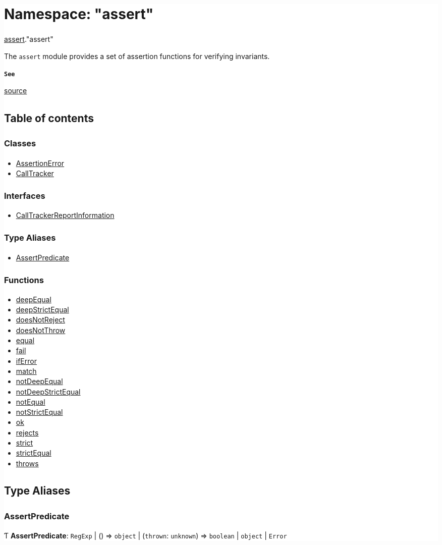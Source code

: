 # Namespace: "assert"

[assert](assert.md)."assert"

The `assert` module provides a set of assertion functions for verifying
invariants.

**`See`**

[source](https://github.com/nodejs/node/blob/v18.0.0/lib/assert.js)

## Table of contents

### Classes

- [AssertionError](../classes/assert._assert_.AssertionError.md)
- [CallTracker](../classes/assert._assert_.CallTracker.md)

### Interfaces

- [CallTrackerReportInformation](../interfaces/assert._assert_.CallTrackerReportInformation.md)

### Type Aliases

- [AssertPredicate](assert._assert_.md#assertpredicate)

### Functions

- [deepEqual](assert._assert_.md#deepequal)
- [deepStrictEqual](assert._assert_.md#deepstrictequal)
- [doesNotReject](assert._assert_.md#doesnotreject)
- [doesNotThrow](assert._assert_.md#doesnotthrow)
- [equal](assert._assert_.md#equal)
- [fail](assert._assert_.md#fail)
- [ifError](assert._assert_.md#iferror)
- [match](assert._assert_.md#match)
- [notDeepEqual](assert._assert_.md#notdeepequal)
- [notDeepStrictEqual](assert._assert_.md#notdeepstrictequal)
- [notEqual](assert._assert_.md#notequal)
- [notStrictEqual](assert._assert_.md#notstrictequal)
- [ok](assert._assert_.md#ok)
- [rejects](assert._assert_.md#rejects)
- [strict](assert._assert_.md#strict)
- [strictEqual](assert._assert_.md#strictequal)
- [throws](assert._assert_.md#throws)

## Type Aliases

### AssertPredicate

Ƭ **AssertPredicate**: `RegExp` \| () => `object` \| (`thrown`: `unknown`) => `boolean` \| `object` \| `Error`
